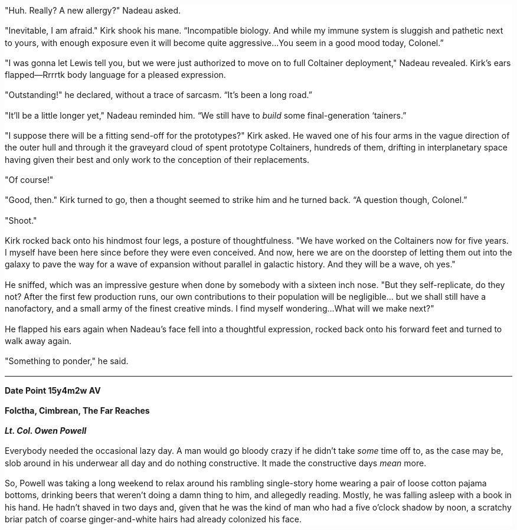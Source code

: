 "Huh. Really? A new allergy?" Nadeau asked.

"Inevitable, I am afraid." Kirk shook his mane. “Incompatible biology. And while my immune system is sluggish and pathetic next to yours, with enough exposure even it will become quite aggressive…You seem in a good mood today, Colonel.”

"I was gonna let Lewis tell you, but we were just authorized to move on to full Coltainer deployment," Nadeau revealed. Kirk’s ears flapped—Rrrrtk body language for a pleased expression.

"Outstanding!" he declared, without a trace of sarcasm. “It’s been a long road.”

"It’ll be a little longer yet," Nadeau reminded him. “We still have to *build* some final-generation ‘tainers.”

"I suppose there will be a fitting send-off for the prototypes?" Kirk asked. He waved one of his four arms in the vague direction of the outer hull and through it the graveyard cloud of spent prototype Coltainers, hundreds of them, drifting in interplanetary space having given their best and only work to the conception of their replacements.

"Of course!"

"Good, then." Kirk turned to go, then a thought seemed to strike him and he turned back. “A question though, Colonel.”

"Shoot."

Kirk rocked back onto his hindmost four legs, a posture of thoughtfulness. "We have worked on the Coltainers now for five years. I myself have been here since before they were even conceived. And now, here we are on the doorstep of letting them out into the galaxy to pave the way for a wave of expansion without parallel in galactic history. And they will be a wave, oh yes."

He sniffed, which was an impressive gesture when done by somebody with a sixteen inch nose. "But they self-replicate, do they not? After the first few production runs, our own contributions to their population will be negligible… but we shall still have a nanofactory, and a small army of the finest creative minds. I find myself wondering…What will we make next?"

He flapped his ears again when Nadeau’s face fell into a thoughtful expression, rocked back onto his forward feet and turned to walk away again.

"Something to ponder," he said.

___


**Date Point 15y4m2w AV**

**Folctha, Cimbrean, The Far Reaches**

**_Lt. Col. Owen Powell_**

Everybody needed the occasional lazy day. A man would go bloody crazy if he didn’t take *some* time off to, as the case may be, slob around in his underwear all day and do nothing constructive. It made the constructive days *mean* more.

So, Powell was taking a long weekend to relax around his rambling single-story home wearing a pair of loose cotton pajama bottoms, drinking beers that weren’t doing a damn thing to him, and allegedly reading. Mostly, he was falling asleep with a book in his hand. He hadn’t shaved in two days and, given that he was the kind of man who had a five o’clock shadow by noon, a scratchy briar patch of coarse ginger-and-white hairs had already colonized his face.
